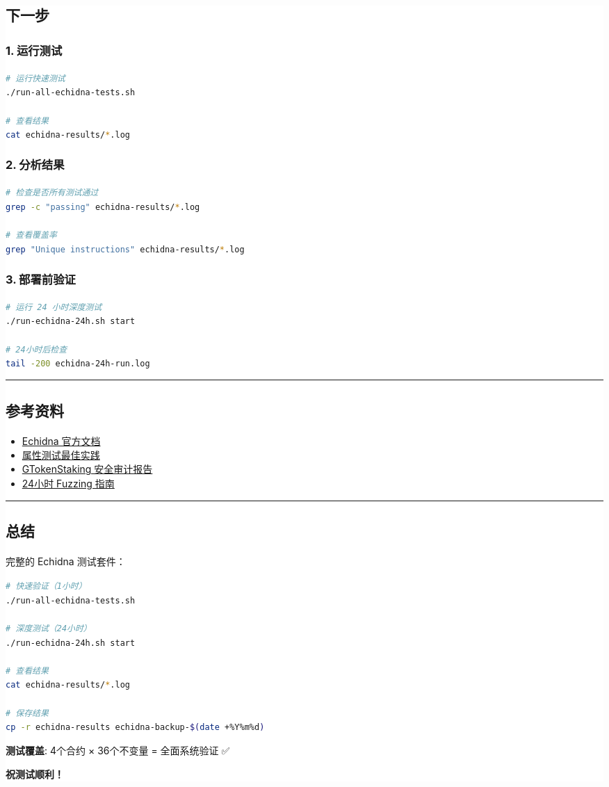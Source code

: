 
## 下一步

### 1. 运行测试

```bash
# 运行快速测试
./run-all-echidna-tests.sh

# 查看结果
cat echidna-results/*.log
```

### 2. 分析结果

```bash
# 检查是否所有测试通过
grep -c "passing" echidna-results/*.log

# 查看覆盖率
grep "Unique instructions" echidna-results/*.log
```

### 3. 部署前验证

```bash
# 运行 24 小时深度测试
./run-echidna-24h.sh start

# 24小时后检查
tail -200 echidna-24h-run.log
```

---

## 参考资料

- [Echidna 官方文档](https://github.com/crytic/echidna)
- [属性测试最佳实践](https://github.com/crytic/building-secure-contracts/tree/master/program-analysis/echidna)
- [GTokenStaking 安全审计报告](./security-audit-2025-10-31.md)
- [24小时 Fuzzing 指南](./ECHIDNA-LONG-RUN-GUIDE.md)

---

## 总结

完整的 Echidna 测试套件：

```bash
# 快速验证（1小时）
./run-all-echidna-tests.sh

# 深度测试（24小时）
./run-echidna-24h.sh start

# 查看结果
cat echidna-results/*.log

# 保存结果
cp -r echidna-results echidna-backup-$(date +%Y%m%d)
```

**测试覆盖**: 4个合约 × 36个不变量 = 全面系统验证 ✅

**祝测试顺利！**
